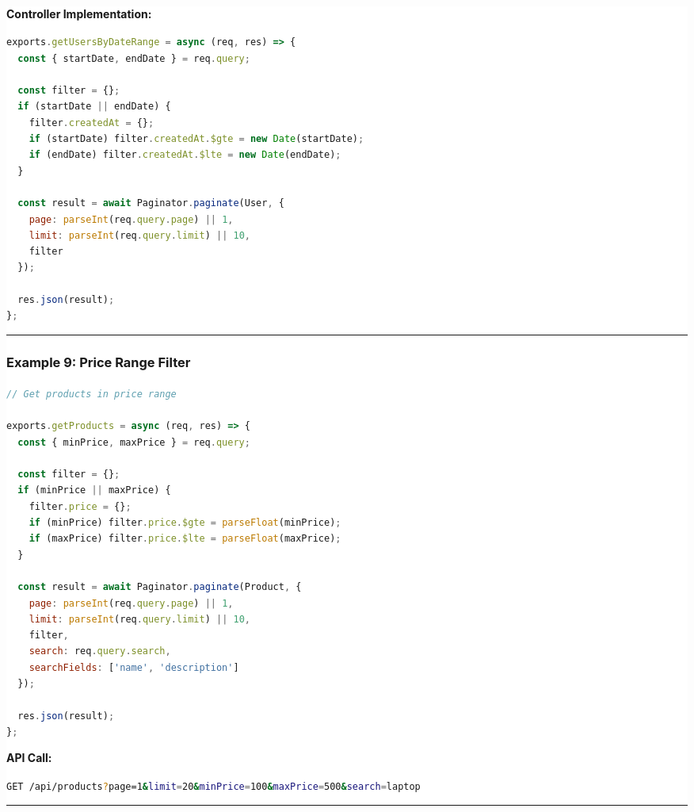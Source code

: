 **Controller Implementation:**
```javascript
exports.getUsersByDateRange = async (req, res) => {
  const { startDate, endDate } = req.query;
  
  const filter = {};
  if (startDate || endDate) {
    filter.createdAt = {};
    if (startDate) filter.createdAt.$gte = new Date(startDate);
    if (endDate) filter.createdAt.$lte = new Date(endDate);
  }

  const result = await Paginator.paginate(User, {
    page: parseInt(req.query.page) || 1,
    limit: parseInt(req.query.limit) || 10,
    filter
  });
  
  res.json(result);
};
```

---

### Example 9: Price Range Filter

```javascript
// Get products in price range

exports.getProducts = async (req, res) => {
  const { minPrice, maxPrice } = req.query;
  
  const filter = {};
  if (minPrice || maxPrice) {
    filter.price = {};
    if (minPrice) filter.price.$gte = parseFloat(minPrice);
    if (maxPrice) filter.price.$lte = parseFloat(maxPrice);
  }

  const result = await Paginator.paginate(Product, {
    page: parseInt(req.query.page) || 1,
    limit: parseInt(req.query.limit) || 10,
    filter,
    search: req.query.search,
    searchFields: ['name', 'description']
  });
  
  res.json(result);
};
```

**API Call:**
```bash
GET /api/products?page=1&limit=20&minPrice=100&maxPrice=500&search=laptop
```

---